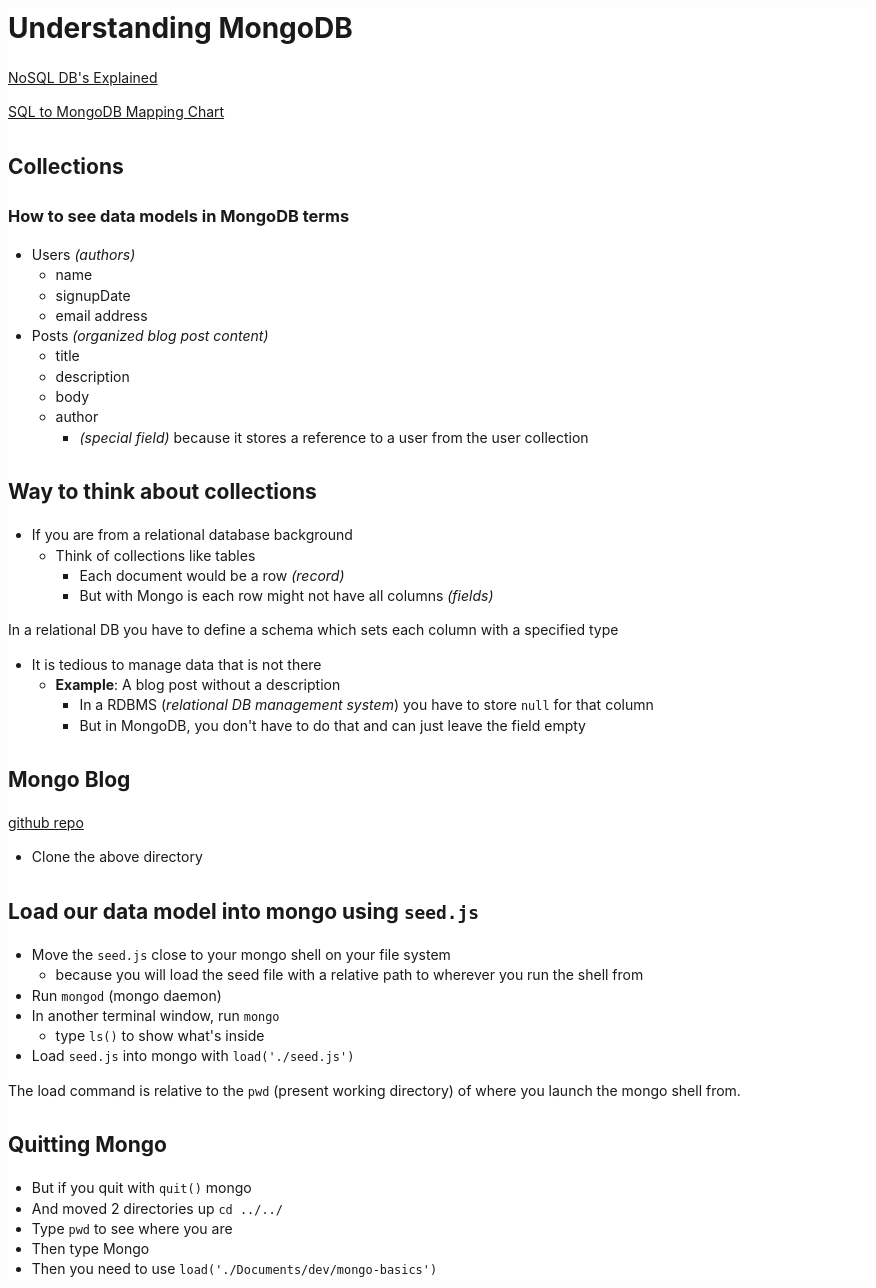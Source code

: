 # Understanding MongoDB

[NoSQL DB's Explained](https://www.mongodb.com/nosql-explained)

[SQL to MongoDB Mapping Chart](https://docs.mongodb.com/manual/reference/sql-comparison/)

## Collections
### How to see data models in MongoDB terms
* Users _(authors)_
    - name
    - signupDate
    - email address
* Posts _(organized blog post content)_
    - title
    - description
    - body
    - author
        + _(special field)_ because it stores a reference to a user from the user collection

## Way to think about collections
* If you are from a relational database background
    - Think of collections like tables
        + Each document would be a row _(record)_
        + But with Mongo is each row might not have all columns _(fields)_

In a relational DB you have to define a schema which sets each column with a specified type
* It is tedious to manage data that is not there
    - **Example**: A blog post without a description
         + In a RDBMS (_relational DB management system_) you have to store `null` for that column
         + But in MongoDB, you don't have to do that and can just leave the field empty 

## Mongo Blog
[github repo](https://github.com/hdngr/treehouse-mongo-basics)

* Clone the above directory

## Load our data model into mongo using `seed.js`
* Move the `seed.js` close to your mongo shell on your file system
    - because you will load the seed file with a relative path to wherever you run the shell from
* Run `mongod` (mongo daemon)
* In another terminal window, run `mongo`
    - type `ls()` to show what's inside
* Load `seed.js` into mongo with `load('./seed.js')`

The load command is relative to the `pwd` (present working directory) of where you launch the mongo shell from.

## Quitting Mongo
* But if you quit with `quit()` mongo
* And moved 2 directories up `cd ../../`
* Type `pwd` to see where you are
* Then type Mongo
* Then you need to use `load('./Documents/dev/mongo-basics')`
